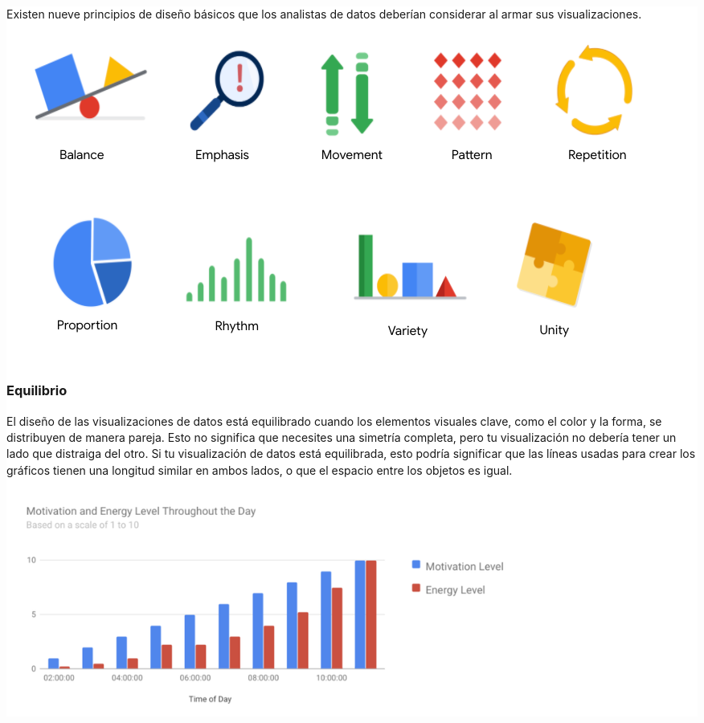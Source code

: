 Existen nueve principios de diseño básicos que los analistas de datos deberían considerar al armar sus visualizaciones.

![Alt text](image-15.png)

### Equilibrio

El diseño de las visualizaciones de datos está equilibrado cuando los elementos visuales clave, como el color y la forma,
se distribuyen de manera pareja. Esto no significa que necesites una simetría completa, pero tu visualización no debería
tener un lado que distraiga del otro. Si tu visualización de datos está equilibrada, esto podría significar que las líneas
usadas para crear los gráficos tienen una longitud similar en ambos lados, o que el espacio entre los objetos es igual.

![Alt text](image-16.png)
